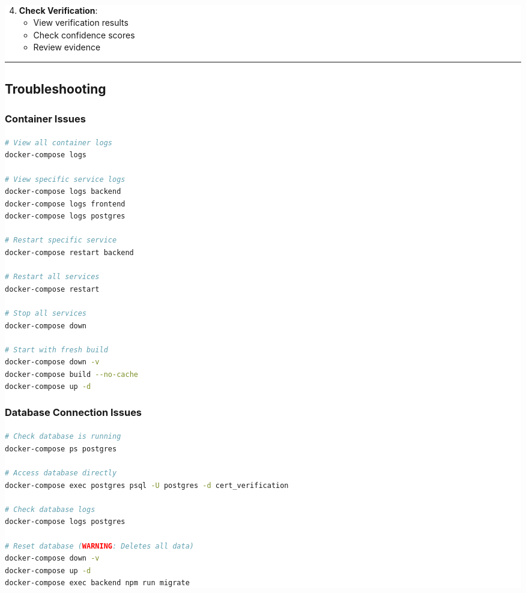 4. **Check Verification**:
   - View verification results
   - Check confidence scores
   - Review evidence

---

## Troubleshooting

### Container Issues

```bash
# View all container logs
docker-compose logs

# View specific service logs
docker-compose logs backend
docker-compose logs frontend
docker-compose logs postgres

# Restart specific service
docker-compose restart backend

# Restart all services
docker-compose restart

# Stop all services
docker-compose down

# Start with fresh build
docker-compose down -v
docker-compose build --no-cache
docker-compose up -d
```

### Database Connection Issues

```bash
# Check database is running
docker-compose ps postgres

# Access database directly
docker-compose exec postgres psql -U postgres -d cert_verification

# Check database logs
docker-compose logs postgres

# Reset database (WARNING: Deletes all data)
docker-compose down -v
docker-compose up -d
docker-compose exec backend npm run migrate
```
